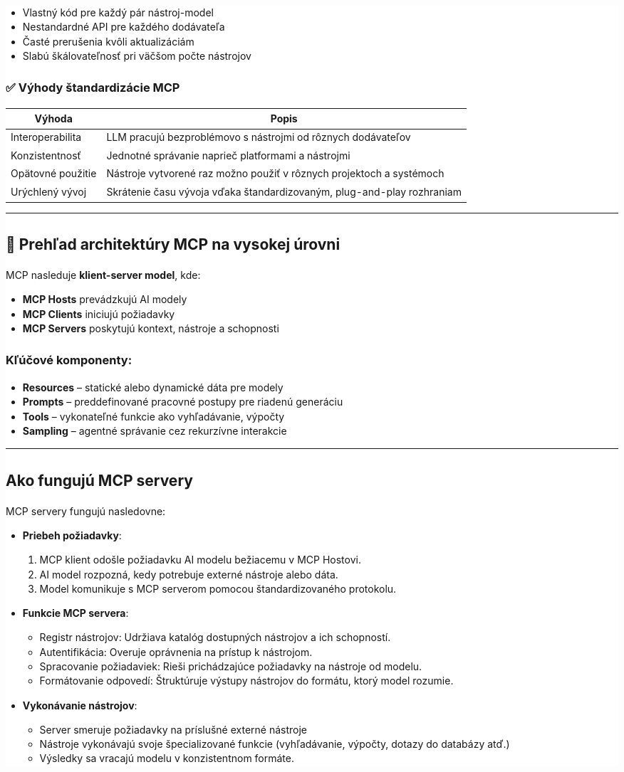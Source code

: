 - Vlastný kód pre každý pár nástroj-model
- Nestandardné API pre každého dodávateľa
- Časté prerušenia kvôli aktualizáciám
- Slabú škálovateľnosť pri väčšom počte nástrojov

### **✅ Výhody štandardizácie MCP**

| **Výhoda**               | **Popis**                                                                     |
|--------------------------|-------------------------------------------------------------------------------|
| Interoperabilita         | LLM pracujú bezproblémovo s nástrojmi od rôznych dodávateľov                  |
| Konzistentnosť           | Jednotné správanie naprieč platformami a nástrojmi                            |
| Opätovné použitie       | Nástroje vytvorené raz možno použiť v rôznych projektoch a systémoch          |
| Urýchlený vývoj          | Skrátenie času vývoja vďaka štandardizovaným, plug-and-play rozhraniam        |

---

## **🧱 Prehľad architektúry MCP na vysokej úrovni**

MCP nasleduje **klient-server model**, kde:

- **MCP Hosts** prevádzkujú AI modely
- **MCP Clients** iniciujú požiadavky
- **MCP Servers** poskytujú kontext, nástroje a schopnosti

### **Kľúčové komponenty:**

- **Resources** – statické alebo dynamické dáta pre modely  
- **Prompts** – preddefinované pracovné postupy pre riadenú generáciu  
- **Tools** – vykonateľné funkcie ako vyhľadávanie, výpočty  
- **Sampling** – agentné správanie cez rekurzívne interakcie

---

## Ako fungujú MCP servery

MCP servery fungujú nasledovne:

- **Priebeh požiadavky**:  
    1. MCP klient odošle požiadavku AI modelu bežiacemu v MCP Hostovi.  
    2. AI model rozpozná, kedy potrebuje externé nástroje alebo dáta.  
    3. Model komunikuje s MCP serverom pomocou štandardizovaného protokolu.

- **Funkcie MCP servera**:  
    - Registr nástrojov: Udržiava katalóg dostupných nástrojov a ich schopností.  
    - Autentifikácia: Overuje oprávnenia na prístup k nástrojom.  
    - Spracovanie požiadaviek: Rieši prichádzajúce požiadavky na nástroje od modelu.  
    - Formátovanie odpovedí: Štruktúruje výstupy nástrojov do formátu, ktorý model rozumie.

- **Vykonávanie nástrojov**:  
    - Server smeruje požiadavky na príslušné externé nástroje  
    - Nástroje vykonávajú svoje špecializované funkcie (vyhľadávanie, výpočty, dotazy do databázy atď.)  
    - Výsledky sa vracajú modelu v konzistentnom formáte.
